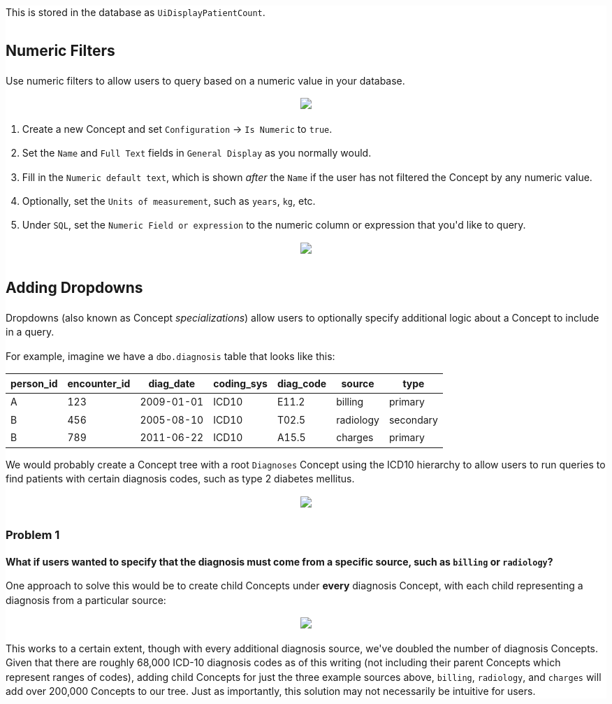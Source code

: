 This is stored in the database as `UiDisplayPatientCount`.

## Numeric Filters
Use numeric filters to allow users to query based on a numeric value in your database.

<p align="center"><img src="../images/concept_numeric1.gif"/></p>

1. Create a new Concept and set `Configuration` -> `Is Numeric` to `true`.

2. Set the `Name` and `Full Text` fields in `General Display` as you normally would.

3. Fill in the `Numeric default text`, which is shown *after* the `Name` if the user has not filtered the Concept by any numeric value.

4. Optionally, set the `Units of measurement`, such as `years`, `kg`, etc.

5. Under `SQL`, set the `Numeric Field or expression` to the numeric column or expression that you'd like to query.

<p align="center"><img src="../images/concept_numeric2.gif"/></p>

## Adding Dropdowns
Dropdowns (also known as Concept *specializations*) allow users to optionally specify additional logic about a Concept to include in a query.

For example, imagine we have a `dbo.diagnosis` table that looks like this:

| person_id | encounter_id | diag_date   | coding_sys | diag_code | source    | type      |
| --------- | ------------ | ----------- | ---------- | --------- | --------- | --------- |
| A         | 123          | 2009-01-01  | ICD10      | E11.2     | billing   | primary   |
| B         | 456          | 2005-08-10  | ICD10      | T02.5     | radiology | secondary |
| B         | 789          | 2011-06-22  | ICD10      | A15.5     | charges   | primary   |

We would probably create a Concept tree with a root `Diagnoses` Concept using the ICD10 hierarchy to allow users to run queries to find patients with certain diagnosis codes, such as type 2 diabetes mellitus.

<p align="center"><img src="../images/concept_dropdown1.png"/></p>

### Problem 1
**What if users wanted to specify that the diagnosis must come from a specific source, such as `billing` or `radiology`?**

One approach to solve this would be to create child Concepts under **every** diagnosis Concept, with each child representing a diagnosis from a particular source:

<p align="center"><img src="../images/concept_dropdown3.png"/></p>

This works to a certain extent, though with every additional diagnosis source, we've doubled the number of diagnosis Concepts. Given that there are roughly 68,000 ICD-10 diagnosis codes as of this writing (not including their parent Concepts which represent ranges of codes), adding child Concepts for just the three example sources above, `billing`, `radiology`, and `charges` will add over 200,000 Concepts to our tree. Just as importantly, this solution may not necessarily be intuitive for users.
